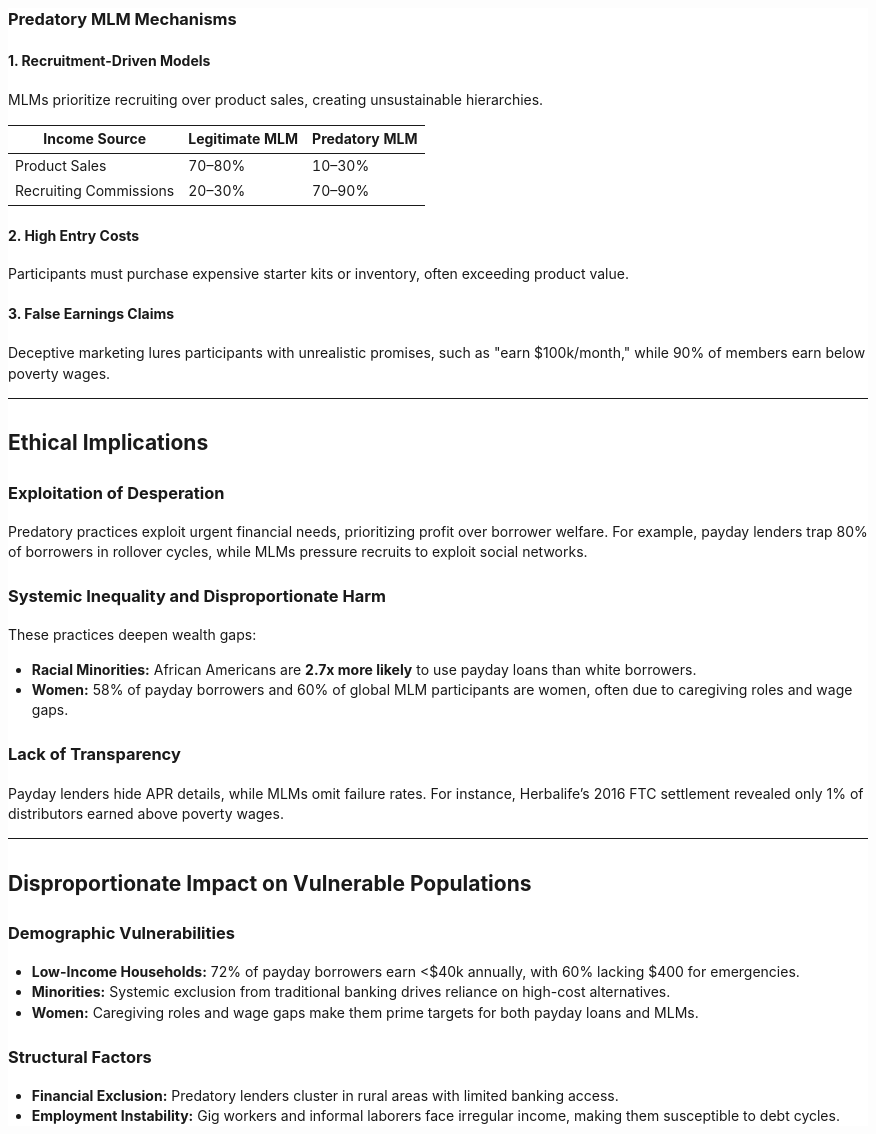 ### Predatory MLM Mechanisms  
#### **1. Recruitment-Driven Models**  
MLMs prioritize recruiting over product sales, creating unsustainable hierarchies.  

| Income Source          | Legitimate MLM | Predatory MLM |  
|------------------------|----------------|---------------|  
| Product Sales          | 70–80%         | 10–30%        |  
| Recruiting Commissions | 20–30%         | 70–90%        |  

#### **2. High Entry Costs**  
Participants must purchase expensive starter kits or inventory, often exceeding product value.  

#### **3. False Earnings Claims**  
Deceptive marketing lures participants with unrealistic promises, such as "earn $100k/month," while 90% of members earn below poverty wages.  

---

## Ethical Implications  
### Exploitation of Desperation  
Predatory practices exploit urgent financial needs, prioritizing profit over borrower welfare. For example, payday lenders trap 80% of borrowers in rollover cycles, while MLMs pressure recruits to exploit social networks.  

### Systemic Inequality and Disproportionate Harm  
These practices deepen wealth gaps:  
- **Racial Minorities:** African Americans are **2.7x more likely** to use payday loans than white borrowers.  
- **Women:** 58% of payday borrowers and 60% of global MLM participants are women, often due to caregiving roles and wage gaps.  

### Lack of Transparency  
Payday lenders hide APR details, while MLMs omit failure rates. For instance, Herbalife’s 2016 FTC settlement revealed only 1% of distributors earned above poverty wages.  

---

## Disproportionate Impact on Vulnerable Populations  
### Demographic Vulnerabilities  
- **Low-Income Households:** 72% of payday borrowers earn <$40k annually, with 60% lacking $400 for emergencies.  
- **Minorities:** Systemic exclusion from traditional banking drives reliance on high-cost alternatives.  
- **Women:** Caregiving roles and wage gaps make them prime targets for both payday loans and MLMs.  

### Structural Factors  
- **Financial Exclusion:** Predatory lenders cluster in rural areas with limited banking access.  
- **Employment Instability:** Gig workers and informal laborers face irregular income, making them susceptible to debt cycles.  
